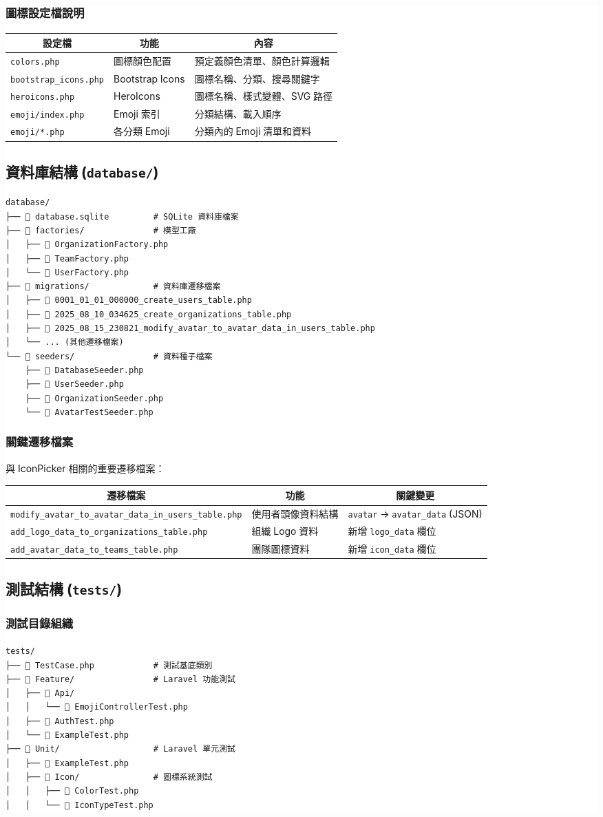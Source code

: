 ### 圖標設定檔說明

| 設定檔 | 功能 | 內容 |
|--------|------|------|
| `colors.php` | 圖標顏色配置 | 預定義顏色清單、顏色計算邏輯 |
| `bootstrap_icons.php` | Bootstrap Icons | 圖標名稱、分類、搜尋關鍵字 |
| `heroicons.php` | HeroIcons | 圖標名稱、樣式變體、SVG 路徑 |
| `emoji/index.php` | Emoji 索引 | 分類結構、載入順序 |
| `emoji/*.php` | 各分類 Emoji | 分類內的 Emoji 清單和資料 |

## 資料庫結構 (`database/`)

```text
database/
├── 📄 database.sqlite         # SQLite 資料庫檔案
├── 📁 factories/              # 模型工廠
│   ├── 📄 OrganizationFactory.php
│   ├── 📄 TeamFactory.php
│   └── 📄 UserFactory.php
├── 📁 migrations/             # 資料庫遷移檔案
│   ├── 📄 0001_01_01_000000_create_users_table.php
│   ├── 📄 2025_08_10_034625_create_organizations_table.php
│   ├── 📄 2025_08_15_230821_modify_avatar_to_avatar_data_in_users_table.php
│   └── ... (其他遷移檔案)
└── 📁 seeders/                # 資料種子檔案
    ├── 📄 DatabaseSeeder.php
    ├── 📄 UserSeeder.php
    ├── 📄 OrganizationSeeder.php
    └── 📄 AvatarTestSeeder.php
```

### 關鍵遷移檔案

與 IconPicker 相關的重要遷移檔案：

| 遷移檔案 | 功能 | 關鍵變更 |
|----------|------|----------|
| `modify_avatar_to_avatar_data_in_users_table.php` | 使用者頭像資料結構 | `avatar` → `avatar_data` (JSON) |
| `add_logo_data_to_organizations_table.php` | 組織 Logo 資料 | 新增 `logo_data` 欄位 |
| `add_avatar_data_to_teams_table.php` | 團隊圖標資料 | 新增 `icon_data` 欄位 |

## 測試結構 (`tests/`)

### 測試目錄組織

```text
tests/
├── 📄 TestCase.php            # 測試基底類別
├── 📁 Feature/                # Laravel 功能測試
│   ├── 📁 Api/
│   │   └── 📄 EmojiControllerTest.php
│   ├── 📄 AuthTest.php
│   └── 📄 ExampleTest.php
├── 📁 Unit/                   # Laravel 單元測試
│   ├── 📄 ExampleTest.php
│   ├── 📁 Icon/               # 圖標系統測試
│   │   ├── 📄 ColorTest.php
│   │   └── 📄 IconTypeTest.php
```